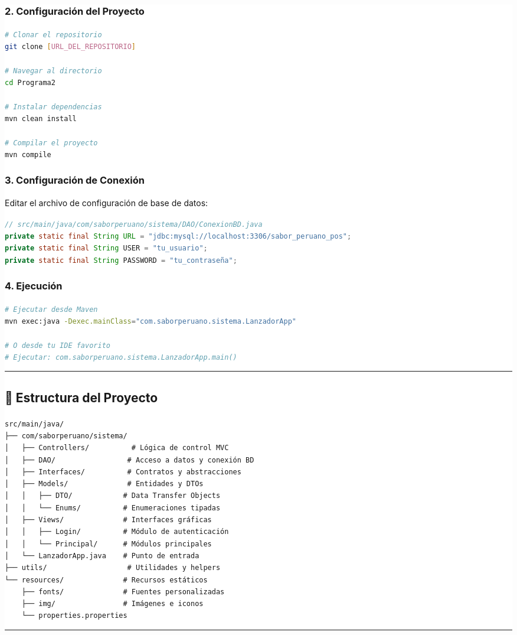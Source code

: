 ### **2. Configuración del Proyecto**
```bash
# Clonar el repositorio
git clone [URL_DEL_REPOSITORIO]

# Navegar al directorio
cd Programa2

# Instalar dependencias
mvn clean install

# Compilar el proyecto
mvn compile
```

### **3. Configuración de Conexión**
Editar el archivo de configuración de base de datos:
```java
// src/main/java/com/saborperuano/sistema/DAO/ConexionBD.java
private static final String URL = "jdbc:mysql://localhost:3306/sabor_peruano_pos";
private static final String USER = "tu_usuario";
private static final String PASSWORD = "tu_contraseña";
```

### **4. Ejecución**
```bash
# Ejecutar desde Maven
mvn exec:java -Dexec.mainClass="com.saborperuano.sistema.LanzadorApp"

# O desde tu IDE favorito
# Ejecutar: com.saborperuano.sistema.LanzadorApp.main()
```

---

## 📁 **Estructura del Proyecto**

```
src/main/java/
├── com/saborperuano/sistema/
│   ├── Controllers/          # Lógica de control MVC
│   ├── DAO/                 # Acceso a datos y conexión BD
│   ├── Interfaces/          # Contratos y abstracciones
│   ├── Models/              # Entidades y DTOs
│   │   ├── DTO/            # Data Transfer Objects
│   │   └── Enums/          # Enumeraciones tipadas
│   ├── Views/              # Interfaces gráficas
│   │   ├── Login/          # Módulo de autenticación
│   │   └── Principal/      # Módulos principales
│   └── LanzadorApp.java    # Punto de entrada
├── utils/                   # Utilidades y helpers
└── resources/              # Recursos estáticos
    ├── fonts/              # Fuentes personalizadas
    ├── img/                # Imágenes e iconos
    └── properties.properties
```

---